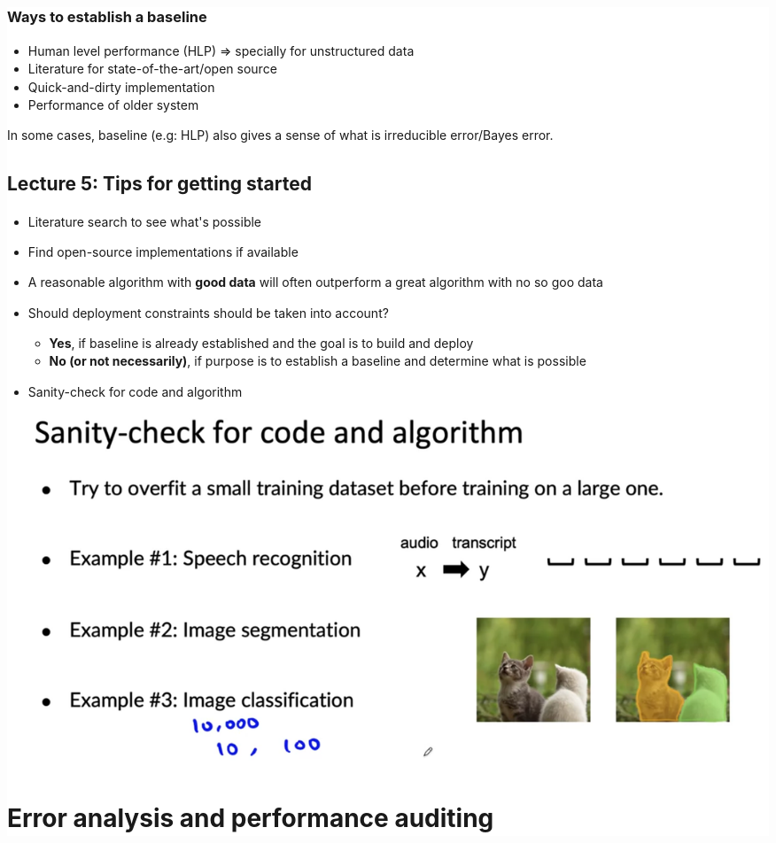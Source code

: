 ### Ways to establish a baseline

- Human level performance (HLP) => specially for unstructured data
- Literature for state-of-the-art/open source
- Quick-and-dirty implementation
- Performance of older system

In some cases, baseline (e.g: HLP) also gives a sense of what is irreducible error/Bayes error.

## Lecture 5: Tips for getting started

- Literature search to see what's possible

- Find open-source implementations if available

- A reasonable algorithm with **good data** will often outperform a great algorithm with no so goo data

- Should deployment constraints should be taken into account? 

  - **Yes**, if baseline is already established and the goal is to build and deploy
  - **No (or not necessarily)**, if purpose is to establish a baseline and determine what is possible

- Sanity-check for code and algorithm

  

  ![image-20210701193102668](../../_assets/C1W2/image-20210701193102668.png)





# Error analysis and performance auditing
